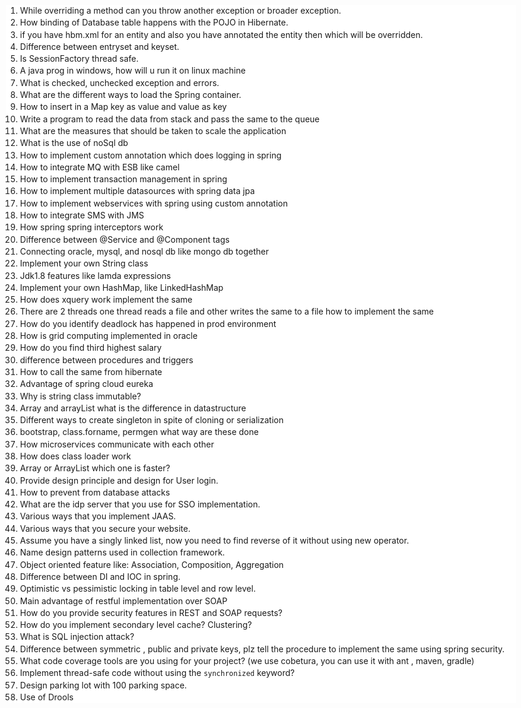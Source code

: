 1. While overriding a method can you throw another exception or broader exception.
1. How binding of Database table happens with the POJO in Hibernate.
1. if you have hbm.xml for an entity and also you have annotated the entity then which will be overridden.
1. Difference between entryset and keyset.
1. Is SessionFactory thread safe.
1. A java prog in windows, how will u run it on linux machine 
1. What is checked, unchecked exception and errors.
1. What are the different ways to load the Spring container.
1. How to insert in a Map key as value and value as key
1. Write a program to read the data from stack and pass the same to the queue
1. What are the measures that should be taken to scale the application
1. What is the use of noSql db
1. How to implement custom annotation which does logging in spring
1. How to integrate MQ with ESB like camel
1. How to implement transaction management in spring
1. How to implement multiple datasources with spring data jpa
1. How to implement webservices with spring using custom annotation
1. How to integrate SMS with JMS
1. How spring spring interceptors work
1. Difference between @Service and @Component tags
1. Connecting oracle, mysql, and nosql db like mongo db together
1. Implement your own String class
1. Jdk1.8 features like lamda expressions
1. Implement your own HashMap, like LinkedHashMap 
1. How does xquery work implement the same
1. There are 2 threads one thread reads a file and other writes the same to a file how to implement the same
1. How do you identify deadlock has happened in prod environment
1. How is grid computing implemented in oracle
1. How do you find third highest salary
1. difference between procedures and triggers
1. How to call the same from hibernate
1. Advantage of spring cloud eureka
1. Why is string class immutable?
1. Array and arrayList what is the difference in datastructure
1. Different ways to create singleton in spite of cloning or serialization
1. bootstrap, class.forname, permgen what way are these done
1. How microservices communicate with each other
1. How does class loader work
1. Array or ArrayList which one is faster?
1. Provide design principle and design for User login.
1. How to prevent from database attacks
1. What are the idp server that you use for SSO implementation.
1. Various ways that you implement JAAS.
1. Various ways that you secure your website.
1. Assume you have a singly linked list, now you need to find reverse of it without using new operator.
1. Name design patterns used in collection framework.
1. Object oriented feature like: Association, Composition, Aggregation
1. Difference between DI and IOC in spring.
1. Optimistic vs pessimistic locking in table level and row level.
1. Main advantage of restful implementation over SOAP
1. How do you provide security features in REST and SOAP requests?
1. How do you implement secondary level cache? Clustering?
1. What is SQL injection attack?
1. Difference between symmetric , public and private keys, plz tell the procedure to implement the same using spring security.
1. What code coverage tools are you using for your project? (we use cobetura, you can use it with ant , maven, gradle)
1. Implement thread-safe code without using the `synchronized` keyword?
1. Design parking lot with 100 parking space.
1. Use of Drools